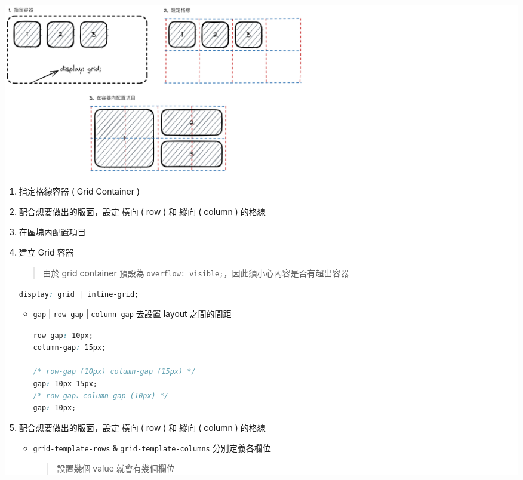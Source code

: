   <img src="./img/css_grid-steps.png" width="500">

  1. 指定格線容器 ( Grid Container )
  2. 配合想要做出的版面，設定 橫向 ( row ) 和 縱向 ( column ) 的格線
  3. 在區塊內配置項目

1. 建立 Grid 容器

   > 由於 grid container 預設為 `overflow: visible;`，因此須小心內容是否有超出容器

   ```css
   display: grid | inline-grid;
   ```

   - `gap` | `row-gap` | `column-gap` 去設置 layout 之間的間距

     ```css
     row-gap: 10px;
     column-gap: 15px;

     /* row-gap (10px) column-gap (15px) */
     gap: 10px 15px;
     /* row-gap、column-gap (10px) */
     gap: 10px;
     ```

2. 配合想要做出的版面，設定 橫向 ( row ) 和 縱向 ( column ) 的格線

   - `grid-template-rows` & `grid-template-columns` 分別定義各欄位

     > 設置幾個 value 就會有幾個欄位
